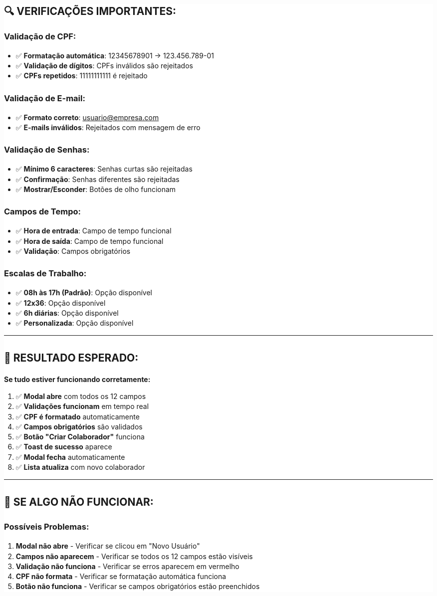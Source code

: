 
## 🔍 **VERIFICAÇÕES IMPORTANTES:**

### **Validação de CPF:**
- ✅ **Formatação automática**: 12345678901 → 123.456.789-01
- ✅ **Validação de dígitos**: CPFs inválidos são rejeitados
- ✅ **CPFs repetidos**: 11111111111 é rejeitado

### **Validação de E-mail:**
- ✅ **Formato correto**: usuario@empresa.com
- ✅ **E-mails inválidos**: Rejeitados com mensagem de erro

### **Validação de Senhas:**
- ✅ **Mínimo 6 caracteres**: Senhas curtas são rejeitadas
- ✅ **Confirmação**: Senhas diferentes são rejeitadas
- ✅ **Mostrar/Esconder**: Botões de olho funcionam

### **Campos de Tempo:**
- ✅ **Hora de entrada**: Campo de tempo funcional
- ✅ **Hora de saída**: Campo de tempo funcional
- ✅ **Validação**: Campos obrigatórios

### **Escalas de Trabalho:**
- ✅ **08h às 17h (Padrão)**: Opção disponível
- ✅ **12x36**: Opção disponível
- ✅ **6h diárias**: Opção disponível
- ✅ **Personalizada**: Opção disponível

---

## 🎯 **RESULTADO ESPERADO:**

**Se tudo estiver funcionando corretamente:**

1. ✅ **Modal abre** com todos os 12 campos
2. ✅ **Validações funcionam** em tempo real
3. ✅ **CPF é formatado** automaticamente
4. ✅ **Campos obrigatórios** são validados
5. ✅ **Botão "Criar Colaborador"** funciona
6. ✅ **Toast de sucesso** aparece
7. ✅ **Modal fecha** automaticamente
8. ✅ **Lista atualiza** com novo colaborador

---

## 🚨 **SE ALGO NÃO FUNCIONAR:**

### **Possíveis Problemas:**
1. **Modal não abre** - Verificar se clicou em "Novo Usuário"
2. **Campos não aparecem** - Verificar se todos os 12 campos estão visíveis
3. **Validação não funciona** - Verificar se erros aparecem em vermelho
4. **CPF não formata** - Verificar se formatação automática funciona
5. **Botão não funciona** - Verificar se campos obrigatórios estão preenchidos

